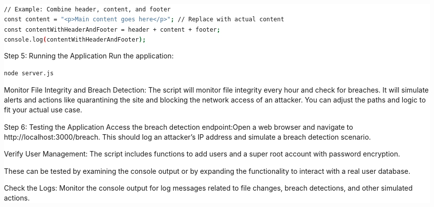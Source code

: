 ```bash
// Example: Combine header, content, and footer
const content = "<p>Main content goes here</p>"; // Replace with actual content
const contentWithHeaderAndFooter = header + content + footer;
console.log(contentWithHeaderAndFooter);
```

Step 5: Running the Application
Run the application:
```bash
node server.js
```
Monitor File Integrity and Breach Detection:
The script will monitor file integrity every hour and check for breaches. 
It will simulate alerts and actions like quarantining the site and blocking the network access of an attacker. 
You can adjust the paths and logic to fit your actual use case.

Step 6: Testing the Application
Access the breach detection endpoint:Open a web browser and navigate to http://localhost:3000/breach. 
This should log an attacker’s IP address and simulate a breach detection scenario.

Verify User Management: The script includes functions to add users and a super root account with password encryption. 

These can be tested by examining the console output or by expanding the functionality to interact with a real user database.

Check the Logs: Monitor the console output for log messages related to file changes, breach detections, and other simulated actions.
